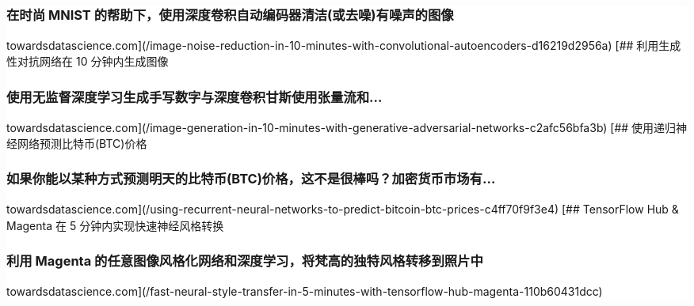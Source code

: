 ### 在时尚 MNIST 的帮助下，使用深度卷积自动编码器清洁(或去噪)有噪声的图像

towardsdatascience.com](/image-noise-reduction-in-10-minutes-with-convolutional-autoencoders-d16219d2956a) [](/image-generation-in-10-minutes-with-generative-adversarial-networks-c2afc56bfa3b) [## 利用生成性对抗网络在 10 分钟内生成图像

### 使用无监督深度学习生成手写数字与深度卷积甘斯使用张量流和…

towardsdatascience.com](/image-generation-in-10-minutes-with-generative-adversarial-networks-c2afc56bfa3b) [](/using-recurrent-neural-networks-to-predict-bitcoin-btc-prices-c4ff70f9f3e4) [## 使用递归神经网络预测比特币(BTC)价格

### 如果你能以某种方式预测明天的比特币(BTC)价格，这不是很棒吗？加密货币市场有…

towardsdatascience.com](/using-recurrent-neural-networks-to-predict-bitcoin-btc-prices-c4ff70f9f3e4) [](/fast-neural-style-transfer-in-5-minutes-with-tensorflow-hub-magenta-110b60431dcc) [## TensorFlow Hub & Magenta 在 5 分钟内实现快速神经风格转换

### 利用 Magenta 的任意图像风格化网络和深度学习，将梵高的独特风格转移到照片中

towardsdatascience.com](/fast-neural-style-transfer-in-5-minutes-with-tensorflow-hub-magenta-110b60431dcc)